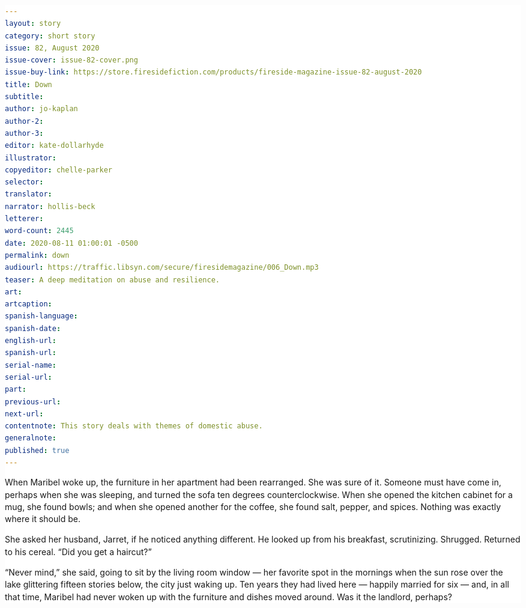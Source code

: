 ```yaml
---
layout: story
category: short story
issue: 82, August 2020
issue-cover: issue-82-cover.png
issue-buy-link: https://store.firesidefiction.com/products/fireside-magazine-issue-82-august-2020
title: Down
subtitle:
author: jo-kaplan
author-2:
author-3:
editor: kate-dollarhyde
illustrator:
copyeditor: chelle-parker
selector:
translator:
narrator: hollis-beck
letterer:
word-count: 2445
date: 2020-08-11 01:00:01 -0500
permalink: down
audiourl: https://traffic.libsyn.com/secure/firesidemagazine/006_Down.mp3
teaser: A deep meditation on abuse and resilience.
art:
artcaption:
spanish-language:
spanish-date:
english-url:
spanish-url:
serial-name:
serial-url:
part:
previous-url:
next-url:
contentnote: This story deals with themes of domestic abuse.
generalnote:
published: true
---
```


When Maribel woke up, the furniture in her apartment had been rearranged. She was sure of it. Someone must have come in, perhaps when she was sleeping, and turned the sofa ten degrees counterclockwise. When she opened the kitchen cabinet for a mug, she found bowls; and when she opened another for the coffee, she found salt, pepper, and spices. Nothing was exactly where it should be.

She asked her husband, Jarret, if he noticed anything different. He looked up from his breakfast, scrutinizing. Shrugged. Returned to his cereal. “Did you get a haircut?”

“Never mind,” she said, going to sit by the living room window — her favorite spot in the mornings when the sun rose over the lake glittering fifteen stories below, the city just waking up. Ten years they had lived here — happily married for six — and, in all that time, Maribel had never woken up with the furniture and dishes moved around. Was it the landlord, perhaps?
